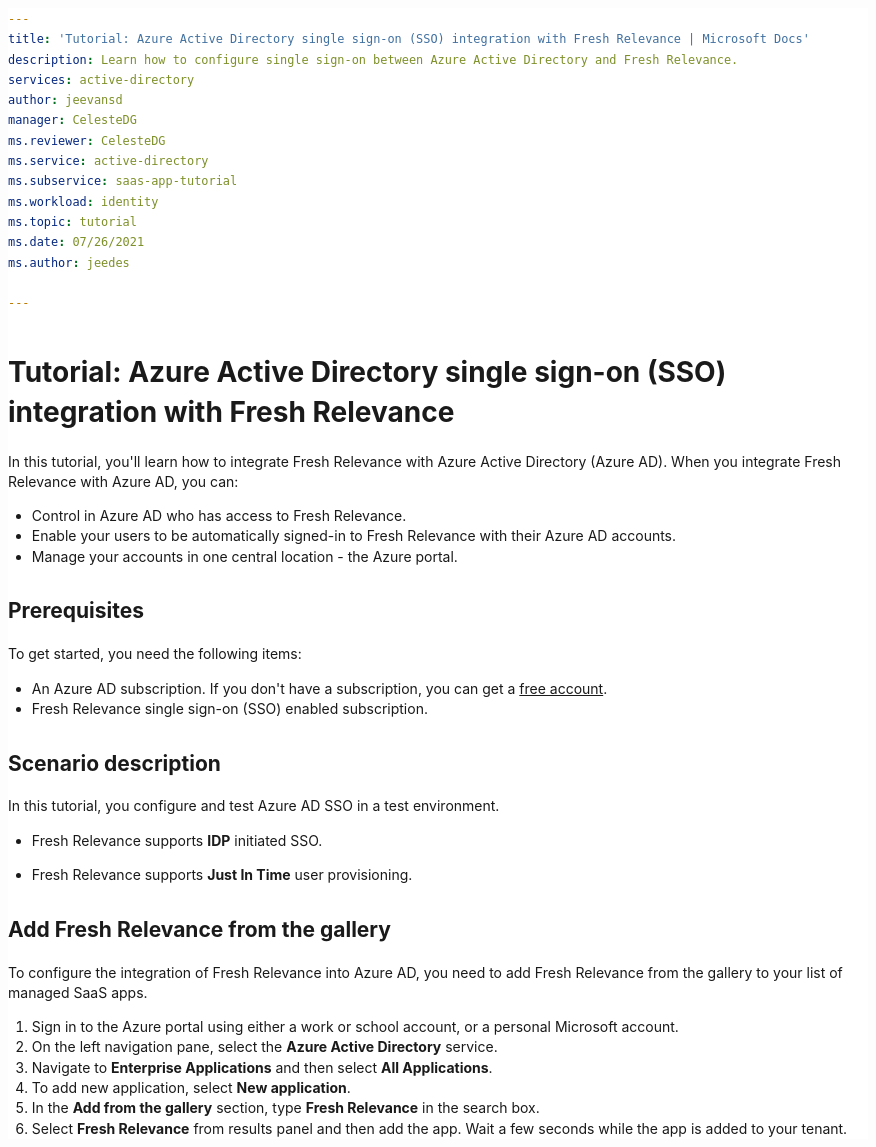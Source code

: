 ```yaml
---
title: 'Tutorial: Azure Active Directory single sign-on (SSO) integration with Fresh Relevance | Microsoft Docs'
description: Learn how to configure single sign-on between Azure Active Directory and Fresh Relevance.
services: active-directory
author: jeevansd
manager: CelesteDG
ms.reviewer: CelesteDG
ms.service: active-directory
ms.subservice: saas-app-tutorial
ms.workload: identity
ms.topic: tutorial
ms.date: 07/26/2021
ms.author: jeedes

---
```


# Tutorial: Azure Active Directory single sign-on (SSO) integration with Fresh Relevance

In this tutorial, you'll learn how to integrate Fresh Relevance with Azure Active Directory (Azure AD). When you integrate Fresh Relevance with Azure AD, you can:

* Control in Azure AD who has access to Fresh Relevance.
* Enable your users to be automatically signed-in to Fresh Relevance with their Azure AD accounts.
* Manage your accounts in one central location - the Azure portal.

## Prerequisites

To get started, you need the following items:

* An Azure AD subscription. If you don't have a subscription, you can get a [free account](https://azure.microsoft.com/free/).
* Fresh Relevance single sign-on (SSO) enabled subscription.

## Scenario description

In this tutorial, you configure and test Azure AD SSO in a test environment.

* Fresh Relevance supports **IDP** initiated SSO.

* Fresh Relevance supports **Just In Time** user provisioning.

## Add Fresh Relevance from the gallery

To configure the integration of Fresh Relevance into Azure AD, you need to add Fresh Relevance from the gallery to your list of managed SaaS apps.

1. Sign in to the Azure portal using either a work or school account, or a personal Microsoft account.
1. On the left navigation pane, select the **Azure Active Directory** service.
1. Navigate to **Enterprise Applications** and then select **All Applications**.
1. To add new application, select **New application**.
1. In the **Add from the gallery** section, type **Fresh Relevance** in the search box.
1. Select **Fresh Relevance** from results panel and then add the app. Wait a few seconds while the app is added to your tenant.
